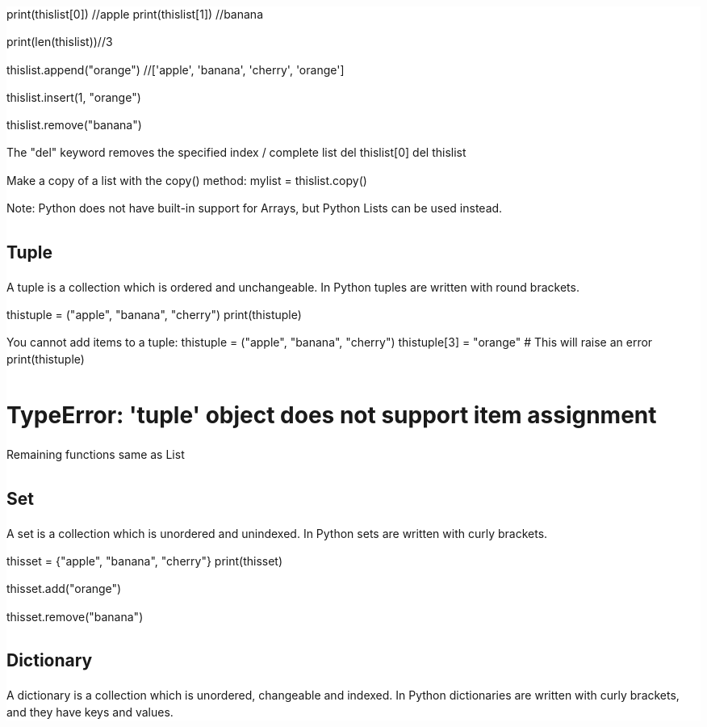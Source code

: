 print(thislist[0]) //apple
print(thislist[1]) //banana

print(len(thislist))//3

thislist.append("orange") //['apple', 'banana', 'cherry', 'orange']

thislist.insert(1, "orange")

thislist.remove("banana")

The "del" keyword removes the specified index / complete list
del thislist[0]
del thislist


Make a copy of a list with the copy() method:
mylist = thislist.copy()


Note: Python does not have built-in support for Arrays, but Python Lists can be used instead.


Tuple
----------------------------------
A tuple is a collection which is ordered and unchangeable. In Python tuples are written with round brackets.

thistuple = ("apple", "banana", "cherry")
print(thistuple)



You cannot add items to a tuple:
thistuple = ("apple", "banana", "cherry")
thistuple[3] = "orange" # This will raise an error
print(thistuple)
# TypeError: 'tuple' object does not support item assignment

Remaining functions same as List



Set
------------------------------
A set is a collection which is unordered and unindexed. In Python sets are written with curly brackets.

thisset = {"apple", "banana", "cherry"}
print(thisset)


thisset.add("orange")

thisset.remove("banana")




Dictionary
---------------------------------------
A dictionary is a collection which is unordered, changeable and indexed.
In Python dictionaries are written with curly brackets, and they have keys and values.
